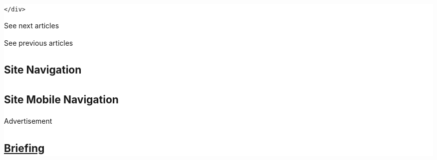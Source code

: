     </div>

<div class="ribbon-navigation-container">

<span class="visually-hidden">See next articles</span>

<div class="arrow arrow-right">

<div class="arrow-conceal">

</div>

</div>

<span class="visually-hidden">See previous
articles</span>

<div class="arrow arrow-left">

<div class="arrow-conceal">

</div>

</div>

</div>

</div>

## Site Navigation

## Site Mobile Navigation

<div id="navigation-edge" class="navigation-edge">

</div>

<div id="page" class="page">

<div id="TopAd" class="ad top-ad nocontent robots-nocontent">

<div class="accessibility-ad-header">

Advertisement

</div>

</div>

<div id="main" class="main" data-role="main">

<div class="story-meta">

<div class="kicker-container">

## <span class="kicker-label"> [Briefing](/interactive/2018/briefing/global-morning-briefing-newsletter-signup.html) </span>

<div id="sharetools-interactive" class="sharetools theme-classic sharetools-interactive" data-aria-label="tools" data-role="group" data-shares="show-all|Share" data-url="https://www.nytimes.com/interactive/2020/07/10/briefing/vaccines-harpers-magazine-ennio-morricone-news-quiz.html" data-title="News Quiz: Vaccines, Harper’s Magazine, Ennio Morricone" data-author="Compiled by Will Dudding, Anna Schaverien and Jessica Anderson" data-media="https://static01.nyt.com/images/icons/t_logo_291_black.png" data-description="Did you follow the headlines this week?" data-publish-date="July 10, 2020">
